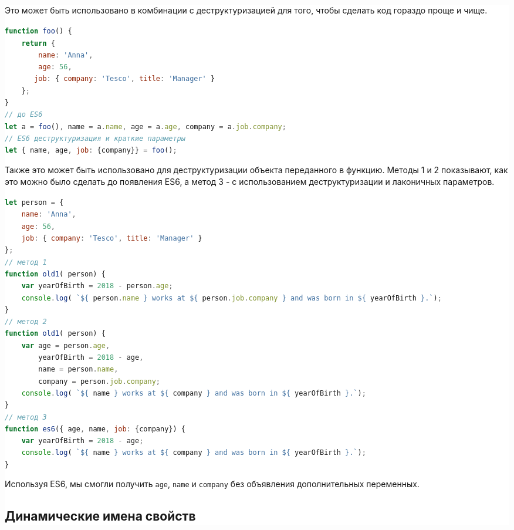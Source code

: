 Это может быть использовано в комбинации с деструктуризацией для того, чтобы сделать код гораздо проще и чище.

```javascript
function foo() {
    return {
        name: 'Anna',
        age: 56,
       job: { company: 'Tesco', title: 'Manager' }
    };
}
// до ES6
let a = foo(), name = a.name, age = a.age, company = a.job.company;
// ES6 деструктуризация и краткие параметры
let { name, age, job: {company}} = foo();
```

Также это может быть использовано для деструктуризации объекта переданного в функцию. Методы 1 и 2 показывают, как это можно было сделать до появления ES6, а метод 3 - с использованием деструктуризации и лаконичных параметров.

```javascript
let person = {
    name: 'Anna',
    age: 56,
    job: { company: 'Tesco', title: 'Manager' }
};
// метод 1
function old1( person) {
    var yearOfBirth = 2018 - person.age;
    console.log( `${ person.name } works at ${ person.job.company } and was born in ${ yearOfBirth }.`);
}
// метод 2
function old1( person) {
    var age = person.age,
        yearOfBirth = 2018 - age,
        name = person.name,
        company = person.job.company;
    console.log( `${ name } works at ${ company } and was born in ${ yearOfBirth }.`);
}
// метод 3
function es6({ age, name, job: {company}) {
    var yearOfBirth = 2018 - age;
    console.log( `${ name } works at ${ company } and was born in ${ yearOfBirth }.`);
}
```

Используя ES6, мы смогли получить `age`, `name` и `company` без объявления дополнительных переменных.

## Динамические имена свойств
